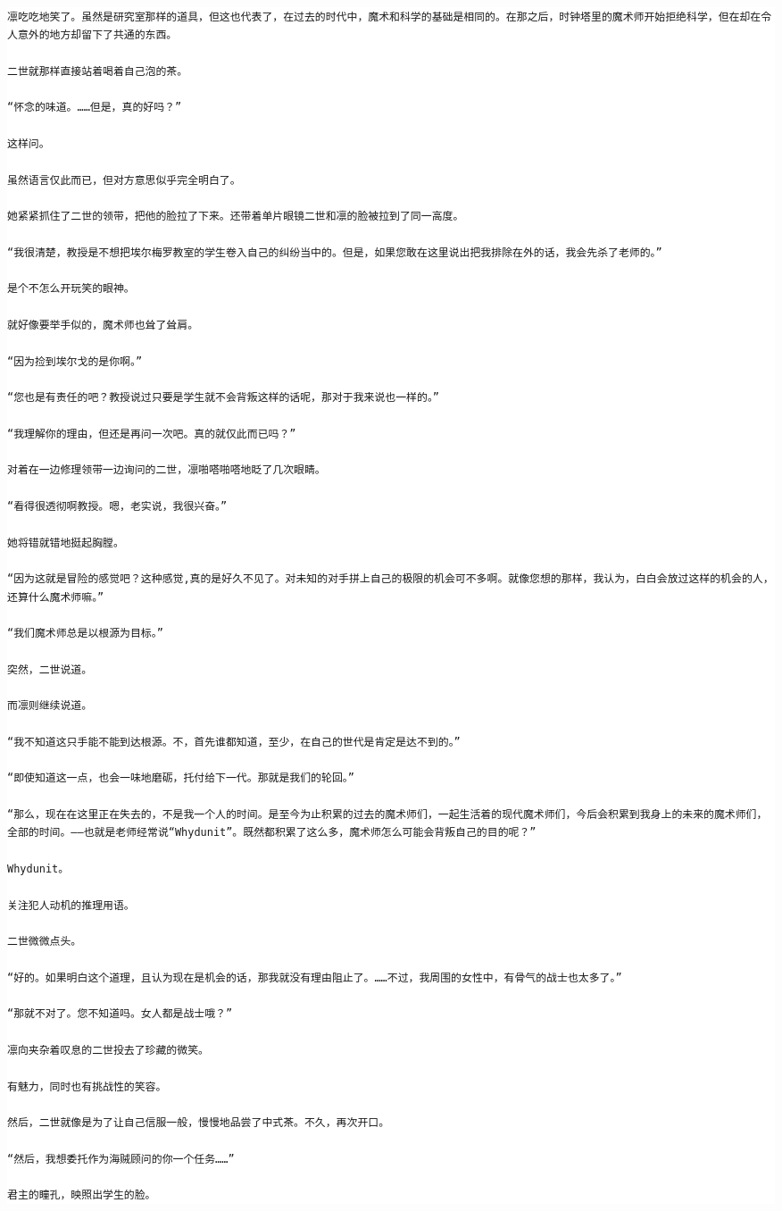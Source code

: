 	凛吃吃地笑了。虽然是研究室那样的道具，但这也代表了，在过去的时代中，魔术和科学的基础是相同的。在那之后，时钟塔里的魔术师开始拒绝科学，但在却在令人意外的地方却留下了共通的东西。

	二世就那样直接站着喝着自己泡的茶。

	“怀念的味道。……但是，真的好吗？”

	这样问。

	虽然语言仅此而已，但对方意思似乎完全明白了。

	她紧紧抓住了二世的领带，把他的脸拉了下来。还带着单片眼镜二世和凛的脸被拉到了同一高度。

	“我很清楚，教授是不想把埃尔梅罗教室的学生卷入自己的纠纷当中的。但是，如果您敢在这里说出把我排除在外的话，我会先杀了老师的。”

	是个不怎么开玩笑的眼神。

	就好像要举手似的，魔术师也耸了耸肩。

	“因为捡到埃尔戈的是你啊。”

	“您也是有责任的吧？教授说过只要是学生就不会背叛这样的话呢，那对于我来说也一样的。”

	“我理解你的理由，但还是再问一次吧。真的就仅此而已吗？”

	对着在一边修理领带一边询问的二世，凛啪嗒啪嗒地眨了几次眼睛。

	“看得很透彻啊教授。嗯，老实说，我很兴奋。”

	她将错就错地挺起胸膛。

	“因为这就是冒险的感觉吧？这种感觉,真的是好久不见了。对未知的对手拼上自己的极限的机会可不多啊。就像您想的那样，我认为，白白会放过这样的机会的人，还算什么魔术师嘛。”

	“我们魔术师总是以根源为目标。”

	突然，二世说道。

	而凛则继续说道。

	“我不知道这只手能不能到达根源。不，首先谁都知道，至少，在自己的世代是肯定是达不到的。”

	“即使知道这一点，也会一味地磨砺，托付给下一代。那就是我们的轮回。”

	“那么，现在在这里正在失去的，不是我一个人的时间。是至今为止积累的过去的魔术师们，一起生活着的现代魔术师们，今后会积累到我身上的未来的魔术师们，全部的时间。——也就是老师经常说“Whydunit”。既然都积累了这么多，魔术师怎么可能会背叛自己的目的呢？”

	Whydunit。

	关注犯人动机的推理用语。

	二世微微点头。

	“好的。如果明白这个道理，且认为现在是机会的话，那我就没有理由阻止了。……不过，我周围的女性中，有骨气的战士也太多了。”

	“那就不对了。您不知道吗。女人都是战士哦？”

	凛向夹杂着叹息的二世投去了珍藏的微笑。

	有魅力，同时也有挑战性的笑容。

	然后，二世就像是为了让自己信服一般，慢慢地品尝了中式茶。不久，再次开口。

	“然后，我想委托作为海贼顾问的你一个任务……”

	君主的瞳孔，映照出学生的脸。
